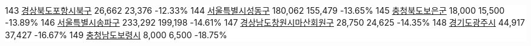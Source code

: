   <tr class="item">
    <td>143</td>
    <td><a href="/apt/경상북도포항시북구">경상북도포항시북구</a></td>
    <td>26,662</td>
    <td>23,376</td>
    <td>-12.33%</td>
  </tr>

  <tr class="item">
    <td>144</td>
    <td><a href="/apt/서울특별시성동구">서울특별시성동구</a></td>
    <td>180,062</td>
    <td>155,479</td>
    <td>-13.65%</td>
  </tr>

  <tr class="item">
    <td>145</td>
    <td><a href="/apt/충청북도보은군">충청북도보은군</a></td>
    <td>18,000</td>
    <td>15,500</td>
    <td>-13.89%</td>
  </tr>

  <tr class="item">
    <td>146</td>
    <td><a href="/apt/서울특별시송파구">서울특별시송파구</a></td>
    <td>233,292</td>
    <td>199,198</td>
    <td>-14.61%</td>
  </tr>

  <tr class="item">
    <td>147</td>
    <td><a href="/apt/경상남도창원시마산회원구">경상남도창원시마산회원구</a></td>
    <td>28,750</td>
    <td>24,625</td>
    <td>-14.35%</td>
  </tr>

  <tr class="item">
    <td>148</td>
    <td><a href="/apt/경기도광주시">경기도광주시</a></td>
    <td>44,917</td>
    <td>37,427</td>
    <td>-16.67%</td>
  </tr>

  <tr class="item">
    <td>149</td>
    <td><a href="/apt/충청남도보령시">충청남도보령시</a></td>
    <td>8,000</td>
    <td>6,500</td>
    <td>-18.75%</td>
  </tr>
